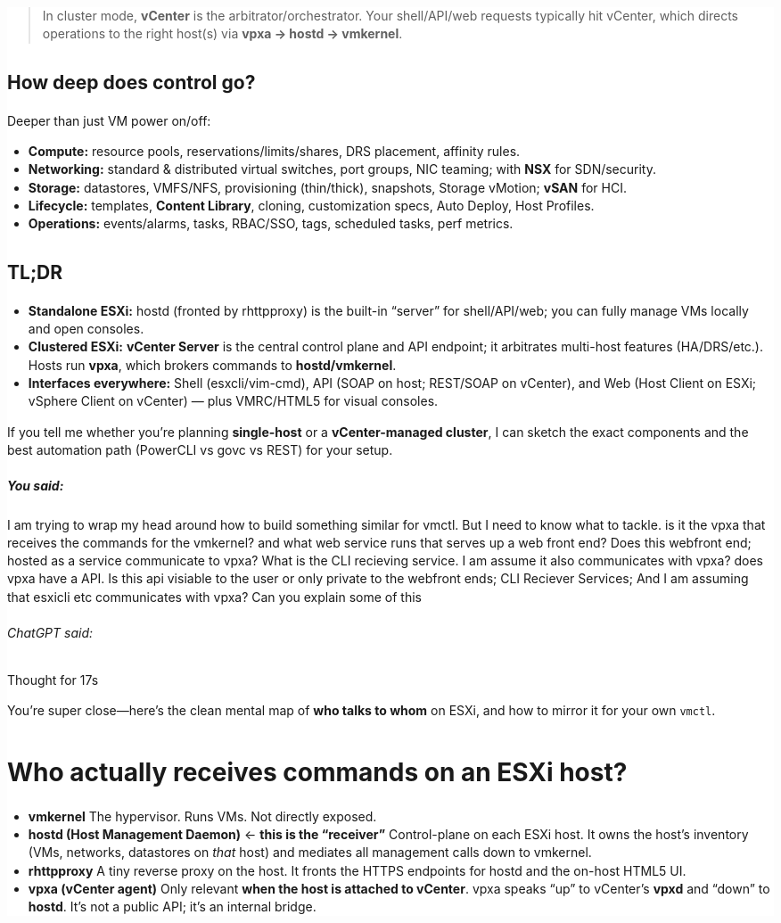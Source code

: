 > In cluster mode, **vCenter** is the arbitrator/orchestrator. Your shell/API/web requests typically hit vCenter, which directs operations to the right host(s) via **vpxa → hostd → vmkernel**.

## How deep does control go?

Deeper than just VM power on/off:

- **Compute:** resource pools, reservations/limits/shares, DRS placement, affinity rules.
- **Networking:** standard & distributed virtual switches, port groups, NIC teaming; with **NSX** for SDN/security.
- **Storage:** datastores, VMFS/NFS, provisioning (thin/thick), snapshots, Storage vMotion; **vSAN** for HCI.
- **Lifecycle:** templates, **Content Library**, cloning, customization specs, Auto Deploy, Host Profiles.
- **Operations:** events/alarms, tasks, RBAC/SSO, tags, scheduled tasks, perf metrics.

## TL;DR

- **Standalone ESXi:** hostd (fronted by rhttpproxy) is the built-in “server” for shell/API/web; you can fully manage VMs locally and open consoles.
- **Clustered ESXi:** **vCenter Server** is the central control plane and API endpoint; it arbitrates multi-host features (HA/DRS/etc.). Hosts run **vpxa**, which brokers commands to **hostd/vmkernel**.
- **Interfaces everywhere:** Shell (esxcli/vim-cmd), API (SOAP on host; REST/SOAP on vCenter), and Web (Host Client on ESXi; vSphere Client on vCenter) — plus VMRC/HTML5 for visual consoles.

If you tell me whether you’re planning **single-host** or a **vCenter-managed cluster**, I can sketch the exact components and the best automation path (PowerCLI vs govc vs REST) for your setup.

##### You said:

I am trying to wrap my head around how to build something similar for vmctl.  But I need to know what to tackle.  is it the vpxa that receives the commands for the vmkernel?  and what web service runs that serves up a web front end?  Does this webfront end; hosted as a service communicate to vpxa?  What is the CLI recieving service.  I am assume it also communicates with vpxa?  does vpxa have a API.  Is this api visiable to the user or only private to the webfront ends; CLI Reciever Services;   And I am assuming that esxicli etc communicates with vpxa?  Can you explain some of this

###### ChatGPT said:

Thought for 17s

You’re super close—here’s the clean mental map of **who talks to whom** on ESXi, and how to mirror it for your own `vmctl`.

# Who actually receives commands on an ESXi host?

- **vmkernel**
   The hypervisor. Runs VMs. Not directly exposed.
- **hostd (Host Management Daemon)** ← **this is the “receiver”**
   Control-plane on each ESXi host. It owns the host’s inventory (VMs, networks, datastores on *that* host) and mediates all management calls down to vmkernel.
- **rhttpproxy**
   A tiny reverse proxy on the host. It fronts the HTTPS endpoints for hostd and the on-host HTML5 UI.
- **vpxa (vCenter agent)**
   Only relevant **when the host is attached to vCenter**. vpxa speaks “up” to vCenter’s **vpxd** and “down” to **hostd**. It’s not a public API; it’s an internal bridge.
